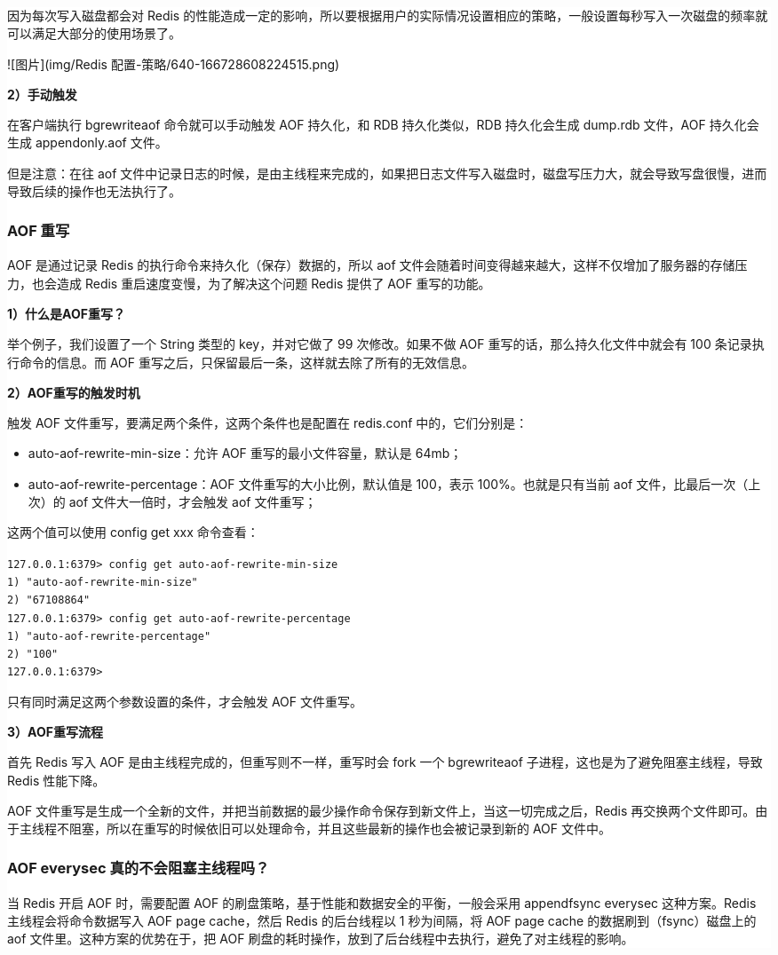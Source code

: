 因为每次写入磁盘都会对 Redis 的性能造成一定的影响，所以要根据用户的实际情况设置相应的策略，一般设置每秒写入一次磁盘的频率就可以满足大部分的使用场景了。

![图片](img/Redis 配置-策略/640-166728608224515.png)



**2）手动触发**

在客户端执行 bgrewriteaof 命令就可以手动触发 AOF 持久化，和 RDB 持久化类似，RDB 持久化会生成 dump.rdb 文件，AOF 持久化会生成 appendonly.aof 文件。

但是注意：在往 aof 文件中记录日志的时候，是由主线程来完成的，如果把日志文件写入磁盘时，磁盘写压力大，就会导致写盘很慢，进而导致后续的操作也无法执行了。



### AOF 重写

AOF 是通过记录 Redis 的执行命令来持久化（保存）数据的，所以 aof 文件会随着时间变得越来越大，这样不仅增加了服务器的存储压力，也会造成 Redis 重启速度变慢，为了解决这个问题 Redis 提供了 AOF 重写的功能。

**1）什么是AOF重写？**

举个例子，我们设置了一个 String 类型的 key，并对它做了 99 次修改。如果不做 AOF 重写的话，那么持久化文件中就会有 100 条记录执行命令的信息。而 AOF 重写之后，只保留最后一条，这样就去除了所有的无效信息。

**2）AOF重写的触发时机**

触发 AOF 文件重写，要满足两个条件，这两个条件也是配置在 redis.conf 中的，它们分别是：

- auto-aof-rewrite-min-size：允许 AOF 重写的最小文件容量，默认是 64mb；

- auto-aof-rewrite-percentage：AOF 文件重写的大小比例，默认值是 100，表示 100%。也就是只有当前 aof 文件，比最后一次（上次）的 aof 文件大一倍时，才会触发 aof 文件重写；

  

这两个值可以使用 config get xxx 命令查看：

```shell
127.0.0.1:6379> config get auto-aof-rewrite-min-size
1) "auto-aof-rewrite-min-size"
2) "67108864"
127.0.0.1:6379> config get auto-aof-rewrite-percentage
1) "auto-aof-rewrite-percentage"
2) "100"
127.0.0.1:6379> 
```

只有同时满足这两个参数设置的条件，才会触发 AOF 文件重写。

**3）AOF重写流程**

首先 Redis 写入 AOF 是由主线程完成的，但重写则不一样，重写时会 fork 一个 bgrewriteaof 子进程，这也是为了避免阻塞主线程，导致 Redis 性能下降。

AOF 文件重写是生成一个全新的文件，并把当前数据的最少操作命令保存到新文件上，当这一切完成之后，Redis 再交换两个文件即可。由于主线程不阻塞，所以在重写的时候依旧可以处理命令，并且这些最新的操作也会被记录到新的 AOF 文件中。



### AOF everysec 真的不会阻塞主线程吗？

当 Redis 开启 AOF 时，需要配置 AOF 的刷盘策略，基于性能和数据安全的平衡，一般会采用 appendfsync everysec 这种方案。Redis 主线程会将命令数据写入 AOF page cache，然后 Redis 的后台线程以 1 秒为间隔，将 AOF page cache 的数据刷到（fsync）磁盘上的 aof 文件里。这种方案的优势在于，把 AOF 刷盘的耗时操作，放到了后台线程中去执行，避免了对主线程的影响。
